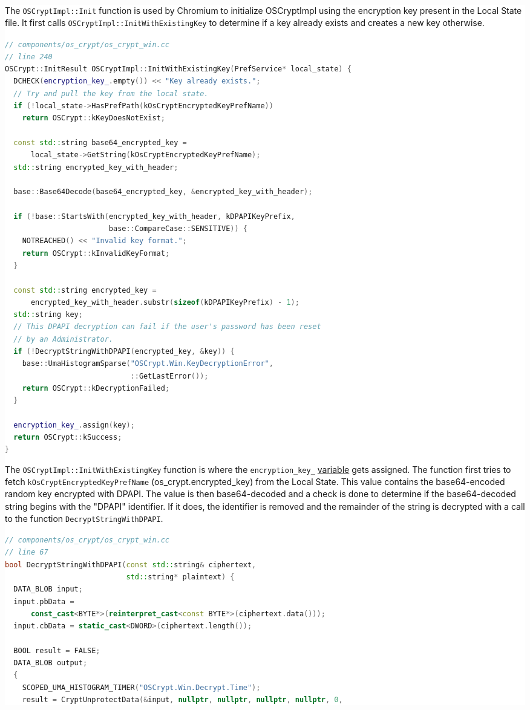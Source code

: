 The ```OSCryptImpl::Init``` function is used by Chromium to initialize OSCryptImpl using the encryption key present in the Local State file. It first calls ```OSCryptImpl::InitWithExistingKey``` to determine if a key already exists and creates a new key otherwise.  


```c++
// components/os_crypt/os_crypt_win.cc
// line 240
OSCrypt::InitResult OSCryptImpl::InitWithExistingKey(PrefService* local_state) {
  DCHECK(encryption_key_.empty()) << "Key already exists.";
  // Try and pull the key from the local state.
  if (!local_state->HasPrefPath(kOsCryptEncryptedKeyPrefName))
    return OSCrypt::kKeyDoesNotExist;

  const std::string base64_encrypted_key =
      local_state->GetString(kOsCryptEncryptedKeyPrefName);
  std::string encrypted_key_with_header;

  base::Base64Decode(base64_encrypted_key, &encrypted_key_with_header);

  if (!base::StartsWith(encrypted_key_with_header, kDPAPIKeyPrefix,
                        base::CompareCase::SENSITIVE)) {
    NOTREACHED() << "Invalid key format.";
    return OSCrypt::kInvalidKeyFormat;
  }

  const std::string encrypted_key =
      encrypted_key_with_header.substr(sizeof(kDPAPIKeyPrefix) - 1);
  std::string key;
  // This DPAPI decryption can fail if the user's password has been reset
  // by an Administrator.
  if (!DecryptStringWithDPAPI(encrypted_key, &key)) {
    base::UmaHistogramSparse("OSCrypt.Win.KeyDecryptionError",
                             ::GetLastError());
    return OSCrypt::kDecryptionFailed;
  }

  encryption_key_.assign(key);
  return OSCrypt::kSuccess;
}
```
The ```OSCryptImpl::InitWithExistingKey``` function is where the ```encryption_key_``` [variable](https://source.chromium.org/chromium/chromium/src/+/main:components/os_crypt/os_crypt.h;drc=33b3aa70bf6301445205dd9d6e3c9de8243dba6e;l=270) gets assigned. The function first tries to fetch ```kOsCryptEncryptedKeyPrefName``` (os_crypt.encrypted_key) from the Local State. This value contains the base64-encoded random key encrypted with DPAPI. The value is then base64-decoded and a check is done to determine if the base64-decoded string begins with the "DPAPI" identifier. If it does, the identifier is removed and the remainder of the string is decrypted with a call to the function ```DecryptStringWithDPAPI```.    

```c++
// components/os_crypt/os_crypt_win.cc
// line 67
bool DecryptStringWithDPAPI(const std::string& ciphertext,
                            std::string* plaintext) {
  DATA_BLOB input;
  input.pbData =
      const_cast<BYTE*>(reinterpret_cast<const BYTE*>(ciphertext.data()));
  input.cbData = static_cast<DWORD>(ciphertext.length());

  BOOL result = FALSE;
  DATA_BLOB output;
  {
    SCOPED_UMA_HISTOGRAM_TIMER("OSCrypt.Win.Decrypt.Time");
    result = CryptUnprotectData(&input, nullptr, nullptr, nullptr, nullptr, 0,
```